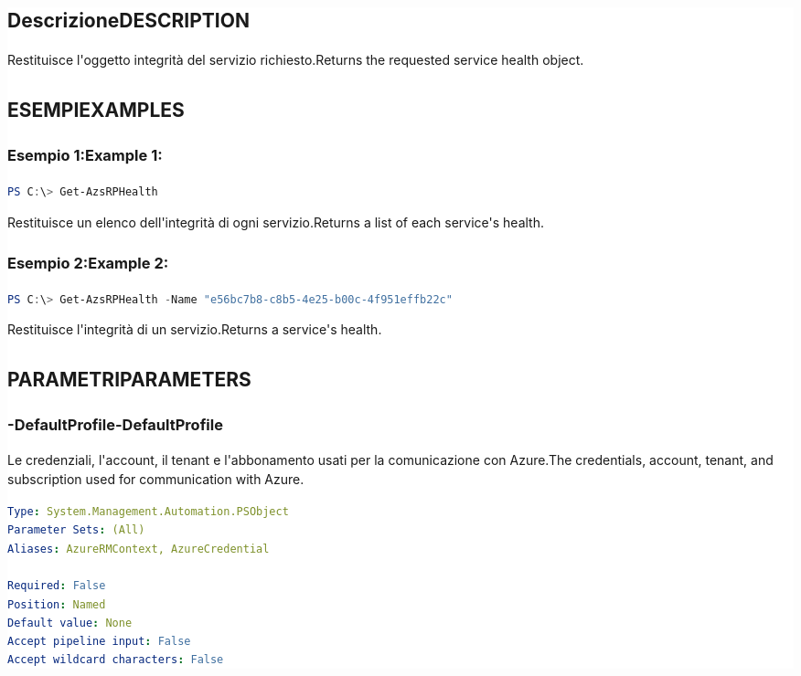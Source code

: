 ## <span data-ttu-id="11e07-108">Descrizione</span><span class="sxs-lookup"><span data-stu-id="11e07-108">DESCRIPTION</span></span>
<span data-ttu-id="11e07-109">Restituisce l'oggetto integrità del servizio richiesto.</span><span class="sxs-lookup"><span data-stu-id="11e07-109">Returns the requested service health object.</span></span>

## <span data-ttu-id="11e07-110">ESEMPI</span><span class="sxs-lookup"><span data-stu-id="11e07-110">EXAMPLES</span></span>

### <span data-ttu-id="11e07-111">Esempio 1:</span><span class="sxs-lookup"><span data-stu-id="11e07-111">Example 1:</span></span>
```powershell
PS C:\> Get-AzsRPHealth
```

<span data-ttu-id="11e07-112">Restituisce un elenco dell'integrità di ogni servizio.</span><span class="sxs-lookup"><span data-stu-id="11e07-112">Returns a list of each service's health.</span></span>

### <span data-ttu-id="11e07-113">Esempio 2:</span><span class="sxs-lookup"><span data-stu-id="11e07-113">Example 2:</span></span>
```powershell
PS C:\> Get-AzsRPHealth -Name "e56bc7b8-c8b5-4e25-b00c-4f951effb22c"
```

<span data-ttu-id="11e07-114">Restituisce l'integrità di un servizio.</span><span class="sxs-lookup"><span data-stu-id="11e07-114">Returns a service's health.</span></span>

## <span data-ttu-id="11e07-115">PARAMETRI</span><span class="sxs-lookup"><span data-stu-id="11e07-115">PARAMETERS</span></span>

### <span data-ttu-id="11e07-116">-DefaultProfile</span><span class="sxs-lookup"><span data-stu-id="11e07-116">-DefaultProfile</span></span>
<span data-ttu-id="11e07-117">Le credenziali, l'account, il tenant e l'abbonamento usati per la comunicazione con Azure.</span><span class="sxs-lookup"><span data-stu-id="11e07-117">The credentials, account, tenant, and subscription used for communication with Azure.</span></span>

```yaml
Type: System.Management.Automation.PSObject
Parameter Sets: (All)
Aliases: AzureRMContext, AzureCredential

Required: False
Position: Named
Default value: None
Accept pipeline input: False
Accept wildcard characters: False

```

